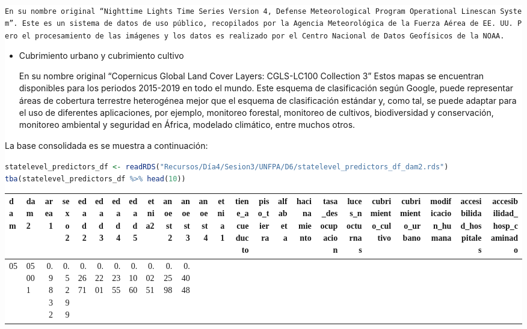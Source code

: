     En su nombre original “Nighttime Lights Time Series Version 4, Defense Meteorological Program Operational Linescan System”. Este es un sistema de datos de uso público, recopilados por la Agencia Meteorológica de la Fuerza Aérea de EE. UU. Pero el procesamiento de las imágenes y los datos es realizado por el Centro Nacional de Datos Geofísicos de la NOAA.

-   Cubrimiento urbano y cubrimiento cultivo
 
    En su nombre original “Copernicus Global Land Cover Layers: CGLS-LC100 Collection 3” Estos mapas se encuentran disponibles para los periodos 2015-2019 en todo el mundo. Este esquema de clasificación según Google, puede representar áreas de cobertura terrestre heterogénea mejor que el esquema de clasificación estándar y, como tal, se puede adaptar para el uso de diferentes aplicaciones, por ejemplo, monitoreo forestal, monitoreo de cultivos, biodiversidad y conservación, monitoreo ambiental y seguridad en África, modelado climático, entre muchos otros.

La base consolidada es se muestra a continuación:  


```r
statelevel_predictors_df <- readRDS("Recursos/Día4/Sesion3/UNFPA/D6/statelevel_predictors_df_dam2.rds")
tba(statelevel_predictors_df %>% head(10))
```

<table class="table table-striped lightable-classic" style="width: auto !important; margin-left: auto; margin-right: auto; font-family: Arial Narrow; width: auto !important; margin-left: auto; margin-right: auto;">
 <thead>
  <tr>
   <th style="text-align:left;"> dam </th>
   <th style="text-align:left;"> dam2 </th>
   <th style="text-align:right;"> area1 </th>
   <th style="text-align:right;"> sexo2 </th>
   <th style="text-align:right;"> edad2 </th>
   <th style="text-align:right;"> edad3 </th>
   <th style="text-align:right;"> edad4 </th>
   <th style="text-align:right;"> edad5 </th>
   <th style="text-align:right;"> etnia2 </th>
   <th style="text-align:right;"> anoest2 </th>
   <th style="text-align:right;"> anoest3 </th>
   <th style="text-align:right;"> anoest4 </th>
   <th style="text-align:right;"> etnia1 </th>
   <th style="text-align:right;"> tiene_acueducto </th>
   <th style="text-align:right;"> piso_tierra </th>
   <th style="text-align:right;"> alfabeta </th>
   <th style="text-align:right;"> hacinamiento </th>
   <th style="text-align:right;"> tasa_desocupacion </th>
   <th style="text-align:right;"> luces_nocturnas </th>
   <th style="text-align:right;"> cubrimiento_cultivo </th>
   <th style="text-align:right;"> cubrimiento_urbano </th>
   <th style="text-align:right;"> modificacion_humana </th>
   <th style="text-align:right;"> accesibilidad_hospitales </th>
   <th style="text-align:right;"> accesibilidad_hosp_caminado </th>
  </tr>
 </thead>
<tbody>
  <tr>
   <td style="text-align:left;"> 05 </td>
   <td style="text-align:left;"> 05001 </td>
   <td style="text-align:right;"> 0.9832 </td>
   <td style="text-align:right;"> 0.5299 </td>
   <td style="text-align:right;"> 0.2671 </td>
   <td style="text-align:right;"> 0.2201 </td>
   <td style="text-align:right;"> 0.2355 </td>
   <td style="text-align:right;"> 0.1060 </td>
   <td style="text-align:right;"> 0.0251 </td>
   <td style="text-align:right;"> 0.2598 </td>
   <td style="text-align:right;"> 0.4048 </td>
